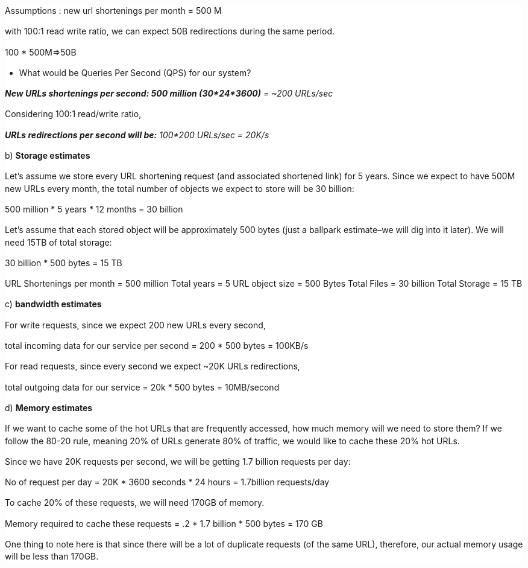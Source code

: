 Assumptions : new url shortenings per month = 500 M

with 100:1 read write ratio, we can expect 50B redirections during the same period.

100 \* 500M=>50B

- What would be Queries Per Second (QPS) for our system?

<em>
<b>New URLs shortenings per second: 500 million (30*24*3600)</b> = ~200 URLs/sec
</em>

Considering 100:1 read/write ratio,

<em>
<b>URLs redirections per second will be:</b> 100*200 URLs/sec = 20K/s
</em>

b\) <b>Storage estimates</b>

Let’s assume we store every URL shortening request \(and associated shortened link\) for 5 years. Since we expect to have 500M new URLs every month, the total number of objects we expect to store will be 30 billion:

500 million \* 5 years \* 12 months = 30 billion

Let’s assume that each stored object will be approximately 500 bytes (just a ballpark estimate–we will dig into it later). We will need 15TB of total storage:

30 billion \* 500 bytes = 15 TB

URL Shortenings per month = 500 million
Total years = 5
URL object size = 500 Bytes
Total Files = 30 billion
Total Storage = 15 TB

c) <b>bandwidth estimates</b>

For write requests, since we expect 200 new URLs every second,

total incoming data for our service per second = 200 \* 500 bytes = 100KB/s

For read requests, since every second we expect ~20K URLs redirections,

total outgoing data for our service = 20k \* 500 bytes = 10MB/second

d) <b>Memory estimates</b>

If we want to cache some of the hot URLs that are frequently accessed, how much memory will we need to store them? If we follow the 80-20 rule, meaning 20% of URLs generate 80% of traffic, we would like to cache these 20% hot URLs.

Since we have 20K requests per second, we will be getting 1.7 billion requests per day:

No of request per day = 20K \* 3600 seconds \* 24 hours = 1.7billion requests/day

To cache 20% of these requests, we will need 170GB of memory.

Memory required to cache these requests = .2 \* 1.7 billion \* 500 bytes = 170 GB

One thing to note here is that since there will be a lot of duplicate requests (of the same URL), therefore, our actual memory usage will be less than 170GB.
